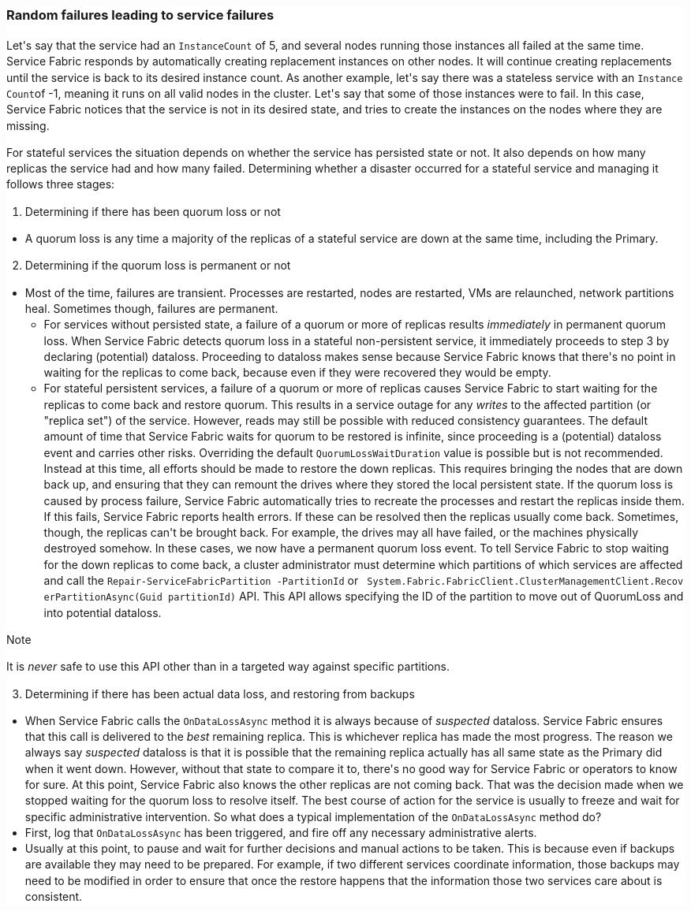 
### Random failures leading to service failures
Let's say that the service had an `InstanceCount` of 5, and several nodes running those instances all failed at the same time. Service Fabric responds by automatically creating replacement instances on other nodes. It will continue creating replacements until the service is back to its desired instance count. As another example, let's say there was a stateless service with an `InstanceCount`of -1, meaning it runs on all valid nodes in the cluster. Let's say that some of those instances were to fail. In this case, Service Fabric notices that the service is not in its desired state, and tries to create the instances on the nodes where they are missing. 

For stateful services the situation depends on whether the service has persisted state or not. It also depends on how many replicas the service had and how many failed. Determining whether a disaster occurred for a stateful service and managing it follows three stages:

1. Determining if there has been quorum loss or not
 - A quorum loss is any time a majority of the replicas of a stateful service are down at the same time, including the Primary.
2. Determining if the quorum loss is permanent or not
 - Most of the time, failures are transient. Processes are restarted, nodes are restarted, VMs are relaunched, network partitions heal. Sometimes though, failures are permanent. 
    - For services without persisted state, a failure of a quorum or more of replicas results _immediately_ in permanent quorum loss. When Service Fabric detects quorum loss in a stateful non-persistent service, it immediately proceeds to step 3 by declaring (potential) dataloss. Proceeding to dataloss makes sense because Service Fabric knows that there's no point in waiting for the replicas to come back, because even if they were recovered they would be empty.
    - For stateful persistent services, a failure of a quorum or more of replicas causes Service Fabric to start waiting for the replicas to come back and restore quorum. This results in a service outage for any _writes_ to the affected partition (or "replica set") of the service. However, reads may still be possible with reduced consistency guarantees. The default amount of time that Service Fabric waits for quorum to be restored is infinite, since proceeding is a (potential) dataloss event and carries other risks. Overriding the default `QuorumLossWaitDuration` value is possible but is not recommended. Instead at this time, all efforts should be made to restore the down replicas. This requires bringing the nodes that are down back up, and ensuring that they can remount the drives where they stored the local persistent state. If the quorum loss is caused by process failure, Service Fabric automatically tries to recreate the processes and restart the replicas inside them. If this fails, Service Fabric reports health errors. If these can be resolved then the replicas usually come back. Sometimes, though, the replicas can't be brought back. For example, the drives may all have failed, or the machines physically destroyed somehow. In these cases, we now have a permanent quorum loss event. To tell Service Fabric to stop waiting for the down replicas to come back, a cluster administrator must determine which partitions of which services are affected and call the `Repair-ServiceFabricPartition -PartitionId` or ` System.Fabric.FabricClient.ClusterManagementClient.RecoverPartitionAsync(Guid partitionId)` API.  This API allows specifying the ID of the partition to move out of QuorumLoss and into potential dataloss.

> [!NOTE]
> It is _never_ safe to use this API other than in a targeted way against specific partitions. 
>

3. Determining if there has been actual data loss, and restoring from backups
  - When Service Fabric calls the `OnDataLossAsync` method it is always because of _suspected_ dataloss. Service Fabric ensures that this call is delivered to the _best_ remaining replica. This is whichever replica has made the most progress. The reason we always say _suspected_ dataloss is that it is possible that the remaining replica actually has all same state as the Primary did when it went down. However, without that state to compare it to, there's no good way for Service Fabric or operators to know for sure. At this point, Service Fabric also knows the other replicas are not coming back. That was the decision made when we stopped waiting for the quorum loss to resolve itself. The best course of action for the service is usually to freeze and wait for specific administrative intervention. So what does a typical implementation of the `OnDataLossAsync` method do?
  - First, log that `OnDataLossAsync` has been triggered, and fire off any necessary administrative alerts.
   - Usually at this point, to pause and wait for further decisions and manual actions to be taken. This is because even if backups are available they may need to be prepared. For example, if two different services coordinate information, those backups may need to be modified in order to ensure that once the restore happens that the information those two services care about is consistent. 

[repair-partition-ps]: https://msdn.microsoft.com/library/mt163522.aspx
[azure-regions]: https://azure.microsoft.com/regions/
[dr-ha-guide]: https://msdn.microsoft.com/library/azure/dn251004.aspx
[sfx-cluster-map]: ./media/service-fabric-disaster-recovery/sfx-clustermap.png